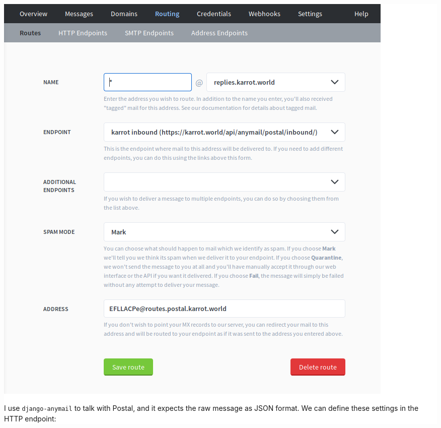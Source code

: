 ![](/images/2019-09-25-postal/5inbound.png)

I use `django-anymail` to talk with Postal, and it expects the raw message as JSON format. We can define these settings in the HTTP endpoint: 
